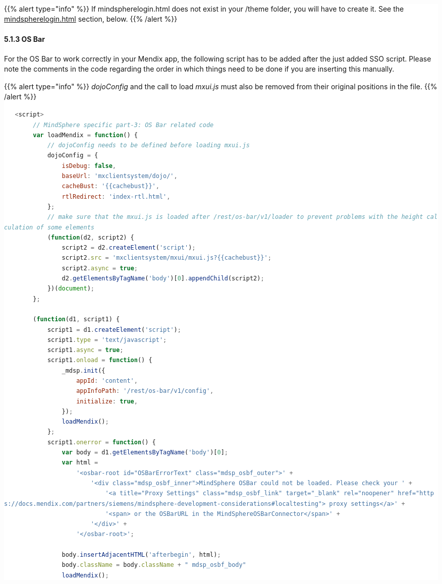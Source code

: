 {{% alert type="info" %}}
If mindspherelogin.html does not exist in your /theme folder, you will have to create it. See the [mindspherelogin.html](#mindspherelogin) section, below.
{{% /alert %}}

#### 5.1.3 OS Bar

For the OS Bar to work correctly in your Mendix app, the following script has to be added after the just added SSO script. Please note the comments in the code regarding the order in which things need to be done if you are inserting this manually.

{{% alert type="info" %}}
*dojoConfig* and the call to load *mxui.js* must also be removed from their original positions in the file.
{{% /alert %}}

```javascript
   <script>
		// MindSphere specific part-3: OS Bar related code
		var loadMendix = function() {
			// dojoConfig needs to be defined before loading mxui.js
			dojoConfig = {
				isDebug: false,
				baseUrl: 'mxclientsystem/dojo/',
				cacheBust: '{{cachebust}}',
				rtlRedirect: 'index-rtl.html',
			};
			// make sure that the mxui.js is loaded after /rest/os-bar/v1/loader to prevent problems with the height calculation of some elements
			(function(d2, script2) {
				script2 = d2.createElement('script');
				script2.src = 'mxclientsystem/mxui/mxui.js?{{cachebust}}';
				script2.async = true;
				d2.getElementsByTagName('body')[0].appendChild(script2);
			})(document);
		};

		(function(d1, script1) {
			script1 = d1.createElement('script');
			script1.type = 'text/javascript';
			script1.async = true;
			script1.onload = function() {
				_mdsp.init({
					appId: 'content',
					appInfoPath: '/rest/os-bar/v1/config',
					initialize: true,
				});
				loadMendix();
			};
			script1.onerror = function() {
				var body = d1.getElementsByTagName('body')[0];
				var html =
					'<osbar-root id="OSBarErrorText" class="mdsp_osbf_outer">' +
						'<div class="mdsp_osbf_inner">MindSphere OSBar could not be loaded. Please check your ' +
							'<a title="Proxy Settings" class="mdsp_osbf_link" target="_blank" rel="noopener" href="https://docs.mendix.com/partners/siemens/mindsphere-development-considerations#localtesting"> proxy settings</a>' +
							'<span> or the OSBarURL in the MindSphereOSBarConnector</span>' +
						'</div>' +
					'</osbar-root>';

				body.insertAdjacentHTML('afterbegin', html);
				body.className = body.className + " mdsp_osbf_body"
				loadMendix();
```